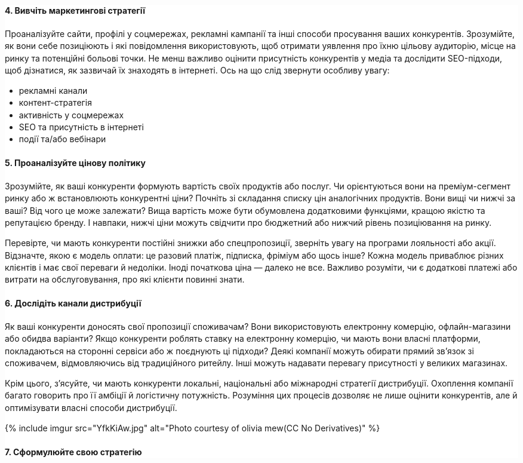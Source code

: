 #### 4. Вивчіть маркетингові стратегії

Проаналізуйте сайти, профілі у соцмережах, рекламні кампанії та інші способи просування ваших конкурентів. Зрозумійте, 
як вони себе позиціюють і які повідомлення використовують, щоб отримати уявлення про їхню цільову аудиторію, місце на ринку 
та потенційні больові точки. Не менш важливо оцінити присутність конкурентів у медіа та дослідити SEO-підходи, щоб дізнатися, 
як зазвичай їх знаходять в інтернеті. Ось на що слід звернути особливу увагу:

- рекламні канали
- контент-стратегія
- активність у соцмережах
- SEO та присутність в інтернеті
- події та/або вебінари

#### 5. Проаналізуйте цінову політику

Зрозумійте, як ваші конкуренти формують вартість своїх продуктів або послуг. Чи орієнтуються вони на преміум-сегмент ринку 
або ж встановлюють конкурентні ціни? Почніть зі складання списку цін аналогічних продуктів. Вони вищі чи нижчі за ваші? 
Від чого це може залежати? Вища вартість може бути обумовлена додатковими функціями, кращою якістю та репутацією бренду. 
І навпаки, нижчі ціни можуть свідчити про бюджетний або нижчий рівень позиціювання на ринку.

Перевірте, чи мають конкуренти постійні знижки або спецпропозиції, зверніть увагу на програми лояльності або акції. 
Відзначте, якою є модель оплати: це разовий платіж, підписка, фріміум або щось інше? Кожна модель приваблює різних клієнтів 
і має свої переваги й недоліки. Іноді початкова ціна — далеко не все. Важливо розуміти, чи є додаткові платежі або витрати 
на обслуговування, про які клієнти повинні знати.

#### 6. Дослідіть канали дистрибуції

Як ваші конкуренти доносять свої пропозиції споживачам? Вони використовують електронну комерцію, офлайн-магазини або обидва 
варіанти? Якщо конкуренти роблять ставку на електронну комерцію, чи мають вони власні платформи, покладаються на сторонні 
сервіси або ж поєднують ці підходи? Деякі компанії можуть обирати прямий зв’язок зі споживачем, відмовляючись від традиційного 
ритейлу. Інші можуть надавати перевагу присутності у великих магазинах.

Крім цього, з’ясуйте, чи мають конкуренти локальні, національні або міжнародні стратегії дистрибуції. Охоплення компанії 
багато говорить про її амбіції й логістичну потужність. Розуміння цих процесів дозволяє не лише оцінити конкурентів, але 
й оптимізувати власні способи дистрибуції.

{% include imgur src="YfkKiAw.jpg" alt="Photo courtesy of olivia mew(CC No Derivatives)" %}

#### 7. Сформулюйте свою стратегію
